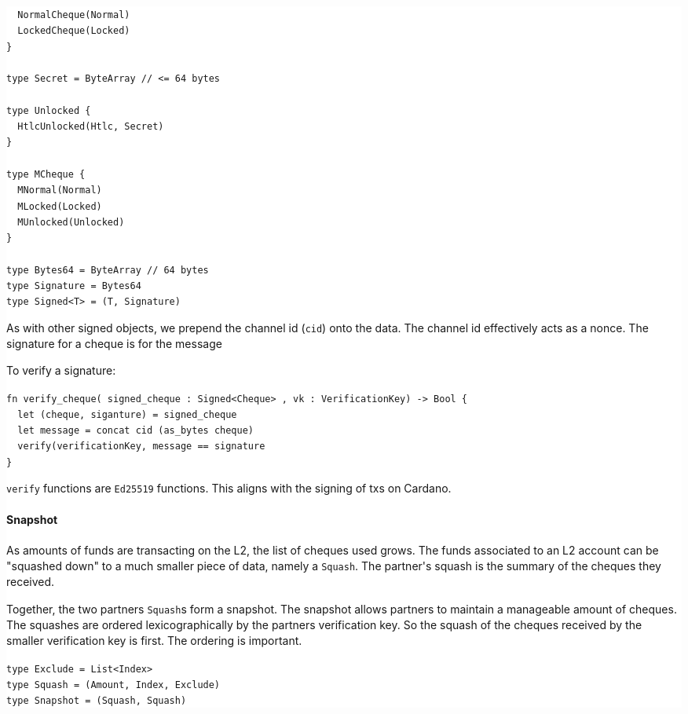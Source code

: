 ```aiken
  NormalCheque(Normal)
  LockedCheque(Locked)
}

type Secret = ByteArray // <= 64 bytes

type Unlocked {
  HtlcUnlocked(Htlc, Secret)
}

type MCheque {
  MNormal(Normal)
  MLocked(Locked)
  MUnlocked(Unlocked)
}

type Bytes64 = ByteArray // 64 bytes
type Signature = Bytes64
type Signed<T> = (T, Signature)
```

As with other signed objects, we prepend the channel id (`cid`) onto the data.
The channel id effectively acts as a nonce. The signature for a cheque is for
the message

To verify a signature:

```aiken
fn verify_cheque( signed_cheque : Signed<Cheque> , vk : VerificationKey) -> Bool {
  let (cheque, siganture) = signed_cheque
  let message = concat cid (as_bytes cheque)
  verify(verificationKey, message == signature
}
```

`verify` functions are `Ed25519` functions. This aligns with the signing of txs
on Cardano.

#### Snapshot

As amounts of funds are transacting on the L2, the list of cheques used grows.
The funds associated to an L2 account can be "squashed down" to a much smaller
piece of data, namely a `Squash`. The partner's squash is the summary of the
cheques they received.

Together, the two partners `Squash`s form a snapshot. The snapshot allows
partners to maintain a manageable amount of cheques. The squashes are ordered
lexicographically by the partners verification key. So the squash of the cheques
received by the smaller verification key is first. The ordering is important.

```aiken
type Exclude = List<Index>
type Squash = (Amount, Index, Exclude)
type Snapshot = (Squash, Squash)
```
